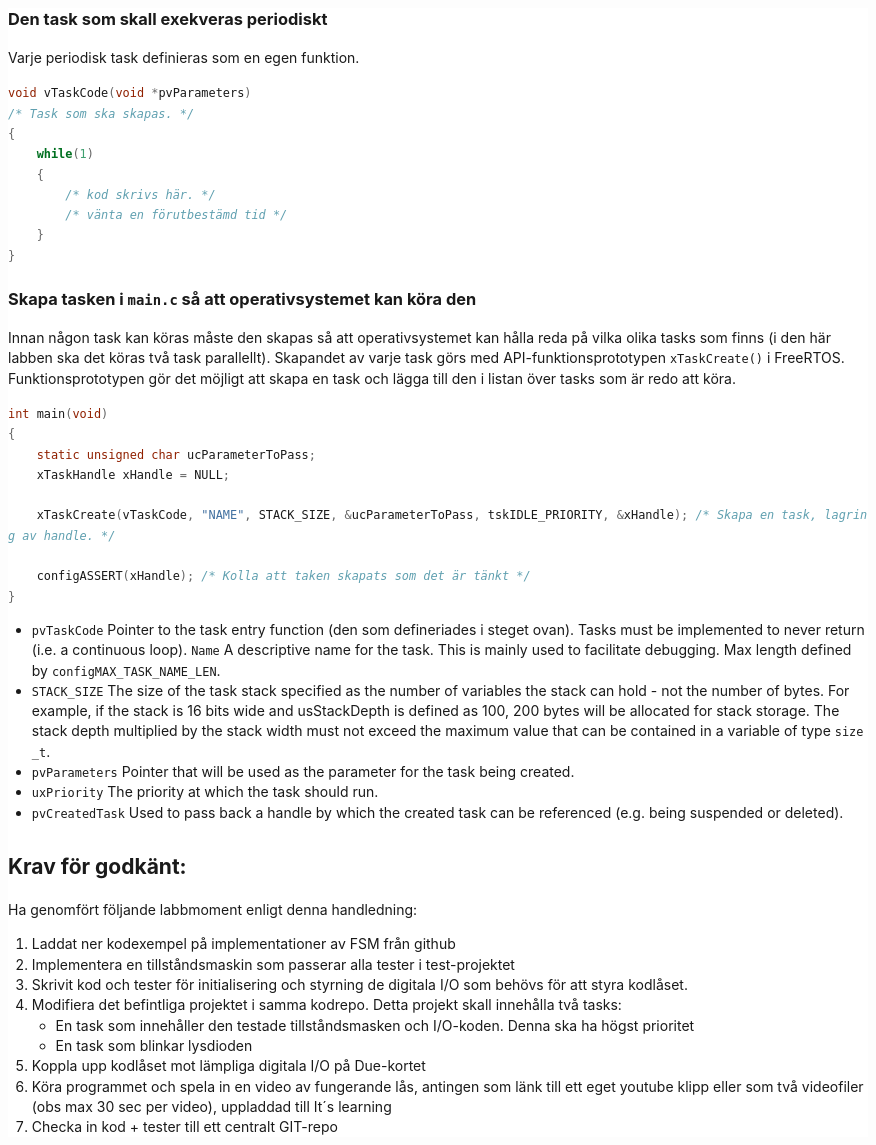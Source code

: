 ### Den task som skall exekveras periodiskt
Varje periodisk task definieras som en egen funktion.

```c
void vTaskCode(void *pvParameters)
/* Task som ska skapas. */
{
    while(1)
    {
        /* kod skrivs här. */
        /* vänta en förutbestämd tid */
    }
}
```

### Skapa tasken i `main.c` så att operativsystemet kan köra den
Innan någon task kan köras måste den skapas så att operativsystemet kan hålla reda på vilka olika tasks som finns (i den här labben ska det köras två task parallellt). Skapandet av varje task görs med API-funktionsprototypen `xTaskCreate()` i FreeRTOS.  Funktionsprototypen gör det möjligt att skapa en task och lägga till den i listan över tasks som är redo att köra.

```c
int main(void)
{
    static unsigned char ucParameterToPass;
    xTaskHandle xHandle = NULL;

    xTaskCreate(vTaskCode, "NAME", STACK_SIZE, &ucParameterToPass, tskIDLE_PRIORITY, &xHandle); /* Skapa en task, lagring av handle. */

    configASSERT(xHandle); /* Kolla att taken skapats som det är tänkt */
}
```

- `pvTaskCode` Pointer to the task entry function (den som defineriades i steget ovan). Tasks must be implemented to never return (i.e. a continuous loop).
`Name`	A descriptive name for the task. This is mainly used to facilitate debugging. Max length defined by `configMAX_TASK_NAME_LEN`.  
- `STACK_SIZE` The size of the task stack specified as the number of variables the stack can hold - not the number of bytes. For example, if the stack is 16 bits wide and usStackDepth is defined as 100, 200 bytes will be allocated for stack storage. The stack depth multiplied by the stack width must not exceed the maximum value that can be contained in a variable of type `size_t`.  
- `pvParameters` Pointer that will be used as the parameter for the task being created.  
- `uxPriority` The priority at which the task should run.  
- `pvCreatedTask` Used to pass back a handle by which the created task can be referenced (e.g. being suspended or deleted).

Krav för godkänt:
------
Ha genomfört följande labbmoment enligt denna handledning:

1. Laddat ner kodexempel på implementationer av FSM från github
2. Implementera en tillståndsmaskin som passerar alla tester i test-projektet
3. Skrivit kod och tester för initialisering och styrning de digitala I/O som behövs för att styra kodlåset.
4. Modifiera det befintliga projektet i samma kodrepo. Detta projekt skall innehålla två tasks:
    - En task som innehåller den testade tillståndsmasken och I/O-koden. Denna ska ha högst prioritet
    - En task som blinkar lysdioden
5. Koppla upp kodlåset mot lämpliga digitala I/O på Due-kortet
6. Köra programmet och spela in en video av fungerande lås, antingen som länk till ett eget youtube klipp eller som två videofiler (obs max 30 sec per video), uppladdad till It´s learning
7. Checka in kod + tester till ett centralt GIT-repo
